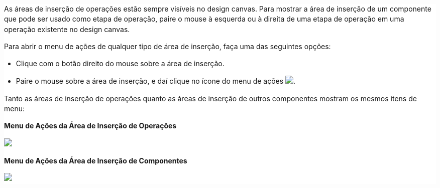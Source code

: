 As áreas de inserção de operações estão sempre visíveis no design
canvas. Para mostrar a área de inserção de um componente que pode ser
usado como etapa de operação, paire o mouse à esquerda ou à direita de
uma etapa de operação em uma operação existente no design canvas.

Para abrir o menu de ações de qualquer tipo de área de inserção, faça
uma das seguintes opções:

-   Clique com o botão direito do mouse sobre a área de inserção.

-   Paire o mouse sobre a área de inserção, e daí clique no ícone do
    menu de ações
    <span
        class="confluence-embedded-file-wrapper confluence-embedded-manual-size"><img
        src="https://docs-source.jitterbit.com/common/icons/actions-menu_6.png"
        class="confluence-embedded-image confluence-external-resource"
        data-image-src="https://docs-source.jitterbit.com/common/icons/actions-menu_6.png"
        height="15" /></span><span style="letter-spacing: 0.0px;">.</span>

Tanto as áreas de inserção de operações quanto as áreas de inserção de
outros componentes mostram os mesmos itens de menu:

<div class="sectionColumnWrapper conf-macro output-block" hasbody="true"
macro-name="section">

<div class="sectionMacro">

<div class="sectionMacroRow">

<div class="columnMacro conf-macro output-block"
style="width:45%;min-width:45%;max-width:45%;" hasbody="true"
macro-name="column">

**Menu de Ações da Área de Inserção de Operações**

<span class="confluence-embedded-file-wrapper"><img
src="https://docs-source.jitterbit.com/cs/design-canvas/drop-zone_operation_actions-menu.png"
class="confluence-embedded-image confluence-external-resource"
data-image-src="https://docs-source.jitterbit.com/cs/design-canvas/drop-zone_operation_actions-menu.png" /></span>

</div>

<div class="columnMacro conf-macro output-block"
style="width:45%;min-width:45%;max-width:45%;" hasbody="true"
macro-name="column">

**Menu de Ações da Área de Inserção de Componentes**

<span class="confluence-embedded-file-wrapper"><img
src="https://docs-source.jitterbit.com/cs/design-canvas/drop-zone_component_actions-menu.png"
class="confluence-embedded-image confluence-external-resource"
data-image-src="https://docs-source.jitterbit.com/cs/design-canvas/drop-zone_component_actions-menu.png" /></span>

</div>
